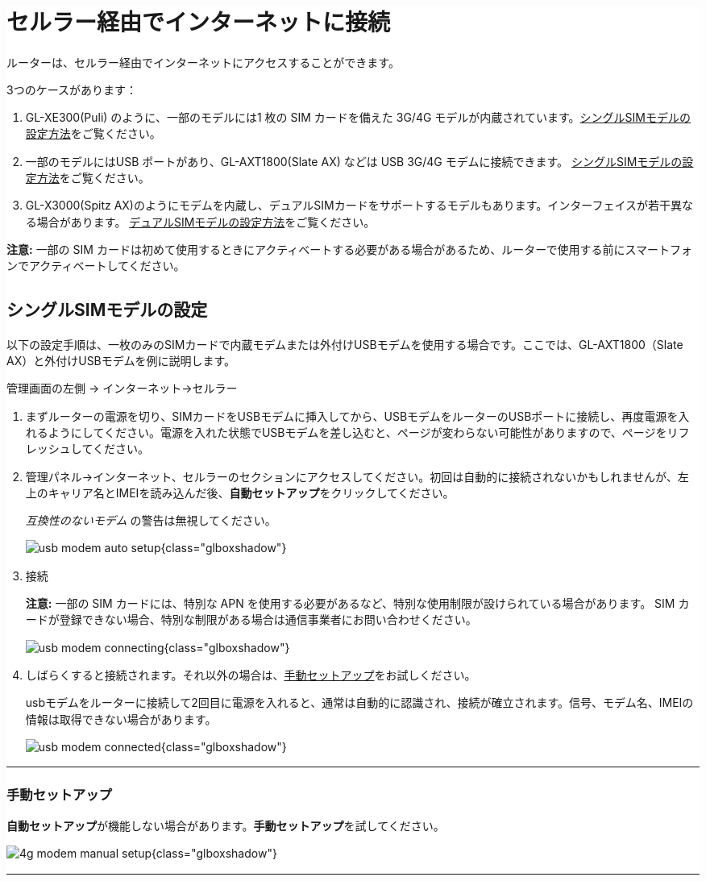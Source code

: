 # セルラー経由でインターネットに接続

ルーターは、セルラー経由でインターネットにアクセスすることができます。

3つのケースがあります：

1. GL-XE300(Puli) のように、一部のモデルには1 枚の SIM カードを備えた 3G/4G モデルが内蔵されています。[シングルSIMモデルの設定方法](#setup-for-single-sim-models)をご覧ください。

2. 一部のモデルにはUSB ポートがあり、GL-AXT1800(Slate AX) などは USB 3G/4G モデムに接続できます。 [シングルSIMモデルの設定方法](#setup-for-single-sim-models)をご覧ください。

3. GL-X3000(Spitz AX)のようにモデムを内蔵し、デュアルSIMカードをサポートするモデルもあります。インターフェイスが若干異なる場合があります。 [デュアルSIMモデルの設定方法](#setup-for-dual-sim-models)をご覧ください。

**注意:** 一部の SIM カードは初めて使用するときにアクティベートする必要がある場合があるため、ルーターで使用する前にスマートフォンでアクティベートしてください。

## シングルSIMモデルの設定

以下の設定手順は、一枚のみのSIMカードで内蔵モデムまたは外付けUSBモデムを使用する場合です。ここでは、GL-AXT1800（Slate AX）と外付けUSBモデムを例に説明します。

管理画面の左側 → インターネット→セルラー

1. まずルーターの電源を切り、SIMカードをUSBモデムに挿入してから、USBモデムをルーターのUSBポートに接続し、再度電源を入れるようにしてください。電源を入れた状態でUSBモデムを差し込むと、ページが変わらない可能性がありますので、ページをリフレッシュしてください。

2. 管理パネル->インターネット、セルラーのセクションにアクセスしてください。初回は自動的に接続されないかもしれませんが、左上のキャリア名とIMEIを読み込んだ後、**自動セットアップ**をクリックしてください。

    *互換性のないモデム* の警告は無視してください。

    ![usb modem auto setup](https://static.gl-inet.com/docs/router/en/4/tutorials/internet_cellular/usb_modem_auto_setup.png){class="glboxshadow"}

3. 接続

    **注意:** 一部の SIM カードには、特別な APN を使用する必要があるなど、特別な使用制限が設けられている場合があります。 SIM カードが登録できない場合、特別な制限がある場合は通信事業者にお問い合わせください。

    ![usb modem connecting](https://static.gl-inet.com/docs/router/en/4/tutorials/internet_cellular/usb_modem_connecting.png){class="glboxshadow"}

4. しばらくすると接続されます。それ以外の場合は、[手動セットアップ](#manual-setup)をお試しください。

    usbモデムをルーターに接続して2回目に電源を入れると、通常は自動的に認識され、接続が確立されます。信号、モデム名、IMEIの情報は取得できない場合があります。

    ![usb modem connected](https://static.gl-inet.com/docs/router/en/4/tutorials/internet_cellular/usb_modem_connected.png){class="glboxshadow"}

---

### 手動セットアップ

**自動セットアップ**が機能しない場合があります。**手動セットアップ**を試してください。

![4g modem manual setup](https://static.gl-inet.com/docs/router/en/4/tutorials/internet_cellular/cellular_settings.png){class="glboxshadow"}

---
